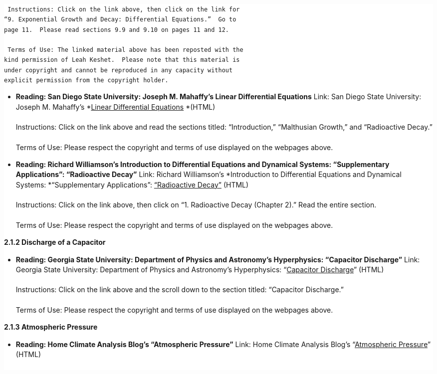      Instructions: Click on the link above, then click on the link for
    “9. Exponential Growth and Decay: Differential Equations.”  Go to
    page 11.  Please read sections 9.9 and 9.10 on pages 11 and 12.  
      
     Terms of Use: The linked material above has been reposted with the
    kind permission of Leah Keshet.  Please note that this material is
    under copyright and cannot be reproduced in any capacity without
    explicit permission from the copyright holder.

-   **Reading: San Diego State University: Joseph M. Mahaffy’s Linear
    Differential Equations**
    Link: San Diego State University: Joseph M. Mahaffy’s *[Linear
    Differential
    Equations](http://www-rohan.sdsu.edu/~jmahaffy/courses/f00/math536/dynamic/linde/linde536.htm) *(HTML)  
        
     Instructions: Click on the link above and read the sections titled:
    “Introduction,” “Malthusian Growth,” and “Radioactive Decay.”  
        
     Terms of Use: Please respect the copyright and terms of use
    displayed on the webpages above.

-   **Reading: Richard Williamson’s Introduction to Differential
    Equations and Dynamical Systems: “Supplementary Applications”:
    “Radioactive Decay”**
    Link: Richard Williamson’s *Introduction to Differential Equations
    and Dynamical Systems: *“Supplementary Applications”: [“Radioactive
    Decay”](http://www.mhhe.com/math/advmath/williamson/student/supp_apps.mhtml)
    (HTML)  
        
     Instructions: Click on the link above, then click on “1.
    Radioactive Decay (Chapter 2).” Read the entire section.  
        
     Terms of Use: Please respect the copyright and terms of use
    displayed on the webpages above.

**2.1.2 Discharge of a Capacitor** <span id="2.1.2"></span> 
-   **Reading: Georgia State University: Department of Physics and
    Astronomy’s Hyperphysics: “Capacitor Discharge”**
    Link: Georgia State University: Department of Physics and
    Astronomy’s Hyperphysics: “[Capacitor
    Discharge](http://hyperphysics.phy-astr.gsu.edu/hbase/math/deinhom.html#c2)”
    (HTML)  
        
     Instructions: Click on the link above and the scroll down to the
    section titled: “Capacitor Discharge.”  
        
     Terms of Use: Please respect the copyright and terms of use
    displayed on the webpages above.

**2.1.3 Atmospheric Pressure** <span id="2.1.3"></span> 
-   **Reading: Home Climate Analysis Blog’s “Atmospheric Pressure”**
    Link: Home Climate Analysis Blog’s “[Atmospheric
    Pressure](http://homeclimateanalysis.blogspot.com/2010/03/atmospheric-pressure.html)”
    (HTML)  
        